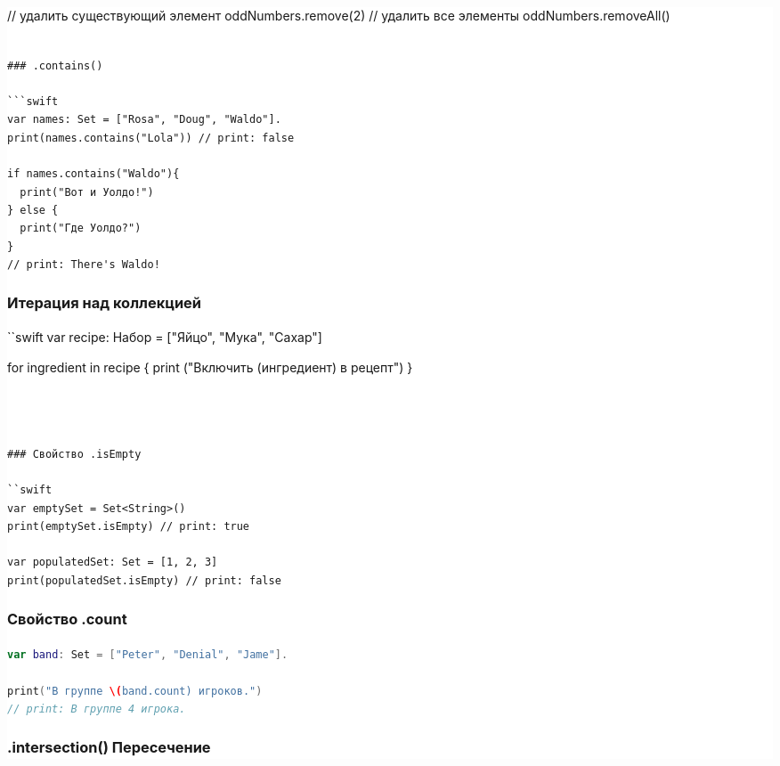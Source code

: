 // удалить существующий элемент
oddNumbers.remove(2)
// удалить все элементы
oddNumbers.removeAll()
```

### .contains()

```swift
var names: Set = ["Rosa", "Doug", "Waldo"].
print(names.contains("Lola")) // print: false

if names.contains("Waldo"){
  print("Вот и Уолдо!")
} else {
  print("Где Уолдо?")
}
// print: There's Waldo!
```

### Итерация над коллекцией

``swift
var recipe: Набор = ["Яйцо", "Мука", "Сахар"]

for ingredient in recipe {
  print ("Включить \(ингредиент) в рецепт")
}
```



### Свойство .isEmpty

``swift
var emptySet = Set<String>()
print(emptySet.isEmpty) // print: true

var populatedSet: Set = [1, 2, 3]
print(populatedSet.isEmpty) // print: false
```

### Свойство .count

```swift
var band: Set = ["Peter", "Denial", "Jame"].

print("В группе \(band.count) игроков.")
// print: В группе 4 игрока.
```



### .intersection() Пересечение
